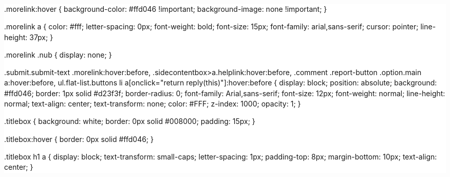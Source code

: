 .morelink:hover {
    background-color: #ffd046 !important;
    background-image: none !important;
}

.morelink a {
    color: #fff;
    letter-spacing: 0px;
    font-weight: bold;
    font-size: 15px;
    font-family: arial,sans-serif;
    cursor: pointer;
    line-height: 37px;
}

.morelink .nub {
    display: none;
}

.submit.submit-text .morelink:hover:before, .sidecontentbox>a.helplink:hover:before, .comment .report-button .option.main a:hover:before, ul.flat-list.buttons li a[onclick="return reply(this)"]:hover:before {
    display: block;
    position: absolute;
    background: #ffd046;
    border: 1px solid #d23f3f;
    border-radius: 0;
    font-family: Arial,sans-serif;
    font-size: 12px;
    font-weight: normal;
    line-height: normal;
    text-align: center;
    text-transform: none;
    color: #FFF;
    z-index: 1000;
    opacity: 1;
}

.titlebox {
    background: white;
    border: 0px solid #008000;
    padding: 15px;
}

.titlebox:hover {
    border: 0px solid #ffd046;
}

.titlebox h1 a {
    display: block;
    text-transform: small-caps;
    letter-spacing: 1px;
    padding-top: 8px;
    margin-bottom: 10px;
    text-align: center;
}
